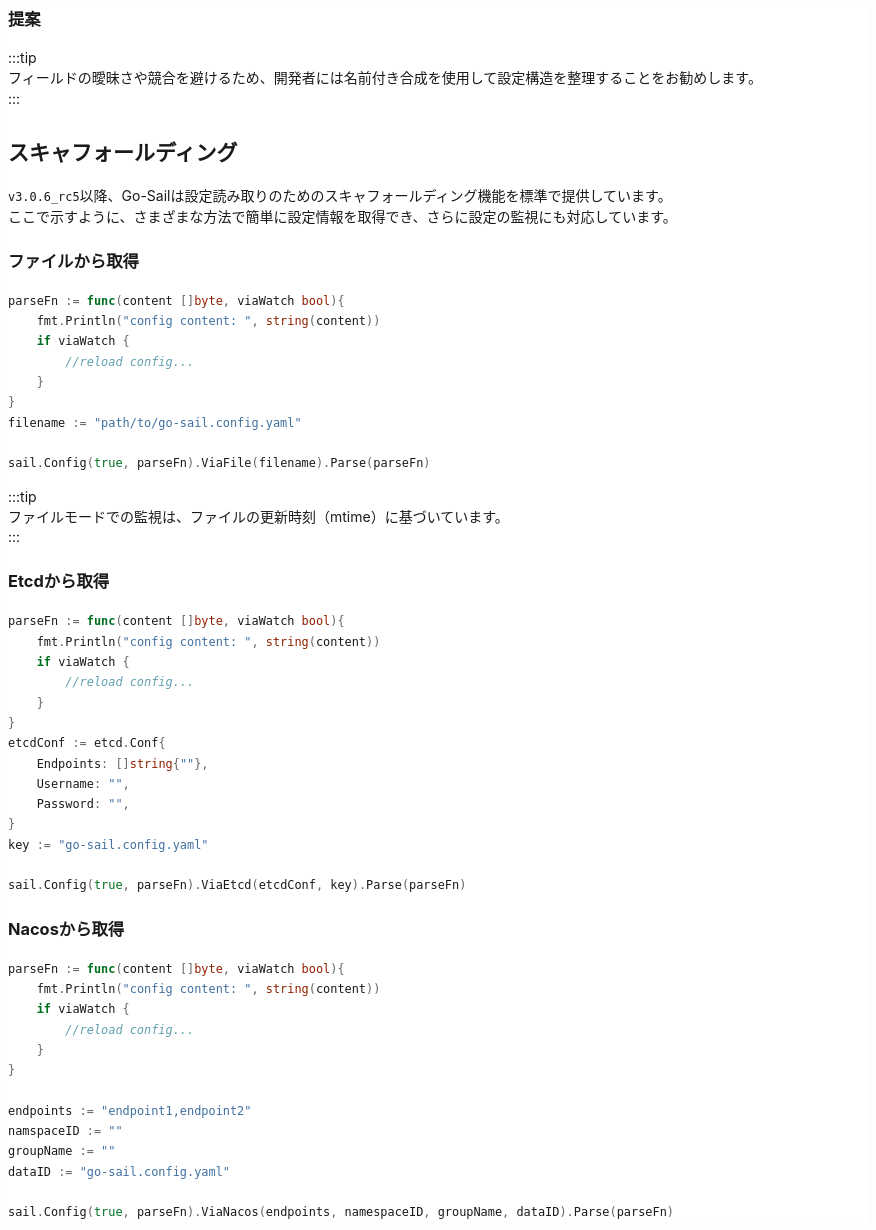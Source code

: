 ### 提案  
:::tip  
フィールドの曖昧さや競合を避けるため、開発者には名前付き合成を使用して設定構造を整理することをお勧めします。  
:::  

## スキャフォールディング  
`v3.0.6_rc5`以降、Go-Sailは設定読み取りのためのスキャフォールディング機能を標準で提供しています。  
ここで示すように、さまざまな方法で簡単に設定情報を取得でき、さらに設定の監視にも対応しています。  
### ファイルから取得
```go title="main.go" showLineNumbers  
parseFn := func(content []byte, viaWatch bool){
    fmt.Println("config content: ", string(content))
    if viaWatch {
        //reload config...
    }
}
filename := "path/to/go-sail.config.yaml"

sail.Config(true, parseFn).ViaFile(filename).Parse(parseFn)
```  
:::tip  
ファイルモードでの監視は、ファイルの更新時刻（mtime）に基づいています。  
:::

### Etcdから取得
```go title="main.go" showLineNumbers  
parseFn := func(content []byte, viaWatch bool){
    fmt.Println("config content: ", string(content))
    if viaWatch {
        //reload config...
    }
}
etcdConf := etcd.Conf{
	Endpoints: []string{""},
	Username: "",
	Password: "",
}
key := "go-sail.config.yaml"

sail.Config(true, parseFn).ViaEtcd(etcdConf, key).Parse(parseFn)
```  
### Nacosから取得
```go title="main.go" showLineNumbers  
parseFn := func(content []byte, viaWatch bool){
    fmt.Println("config content: ", string(content))
    if viaWatch {
        //reload config...
    }
}

endpoints := "endpoint1,endpoint2"
namspaceID := ""
groupName := ""
dataID := "go-sail.config.yaml"

sail.Config(true, parseFn).ViaNacos(endpoints, namespaceID, groupName, dataID).Parse(parseFn)
```